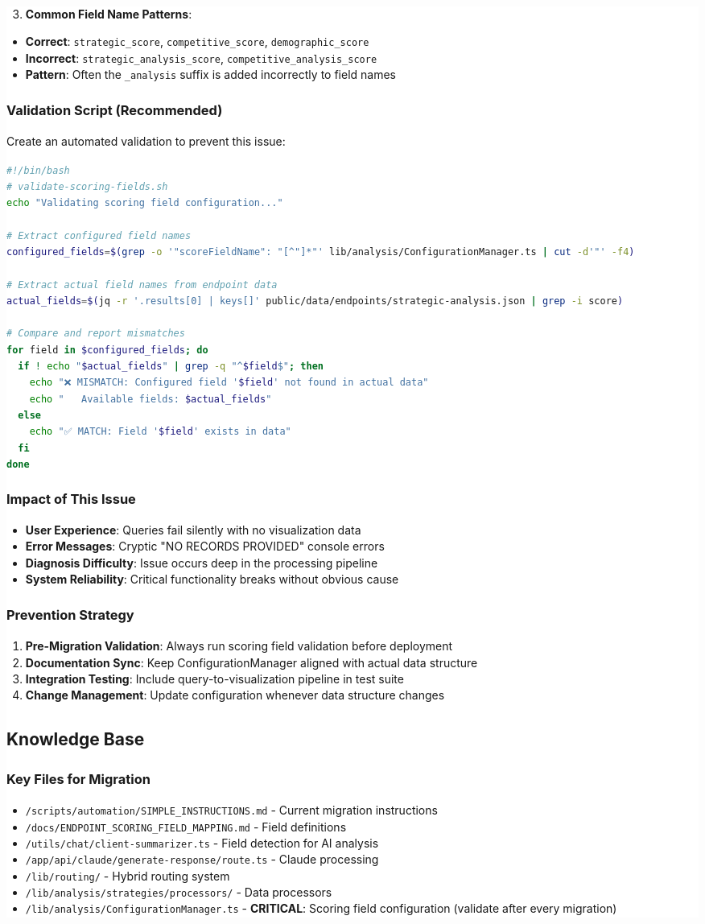 3. **Common Field Name Patterns**:
- **Correct**: `strategic_score`, `competitive_score`, `demographic_score`
- **Incorrect**: `strategic_analysis_score`, `competitive_analysis_score`
- **Pattern**: Often the `_analysis` suffix is added incorrectly to field names

### Validation Script (Recommended)
Create an automated validation to prevent this issue:

```bash
#!/bin/bash
# validate-scoring-fields.sh
echo "Validating scoring field configuration..."

# Extract configured field names
configured_fields=$(grep -o '"scoreFieldName": "[^"]*"' lib/analysis/ConfigurationManager.ts | cut -d'"' -f4)

# Extract actual field names from endpoint data
actual_fields=$(jq -r '.results[0] | keys[]' public/data/endpoints/strategic-analysis.json | grep -i score)

# Compare and report mismatches
for field in $configured_fields; do
  if ! echo "$actual_fields" | grep -q "^$field$"; then
    echo "❌ MISMATCH: Configured field '$field' not found in actual data"
    echo "   Available fields: $actual_fields"
  else
    echo "✅ MATCH: Field '$field' exists in data"
  fi
done
```

### Impact of This Issue
- **User Experience**: Queries fail silently with no visualization data
- **Error Messages**: Cryptic "NO RECORDS PROVIDED" console errors
- **Diagnosis Difficulty**: Issue occurs deep in the processing pipeline
- **System Reliability**: Critical functionality breaks without obvious cause

### Prevention Strategy
1. **Pre-Migration Validation**: Always run scoring field validation before deployment
2. **Documentation Sync**: Keep ConfigurationManager aligned with actual data structure  
3. **Integration Testing**: Include query-to-visualization pipeline in test suite
4. **Change Management**: Update configuration whenever data structure changes

## Knowledge Base

### Key Files for Migration
- `/scripts/automation/SIMPLE_INSTRUCTIONS.md` - Current migration instructions
- `/docs/ENDPOINT_SCORING_FIELD_MAPPING.md` - Field definitions
- `/utils/chat/client-summarizer.ts` - Field detection for AI analysis
- `/app/api/claude/generate-response/route.ts` - Claude processing
- `/lib/routing/` - Hybrid routing system
- `/lib/analysis/strategies/processors/` - Data processors
- `/lib/analysis/ConfigurationManager.ts` - **CRITICAL**: Scoring field configuration (validate after every migration)

